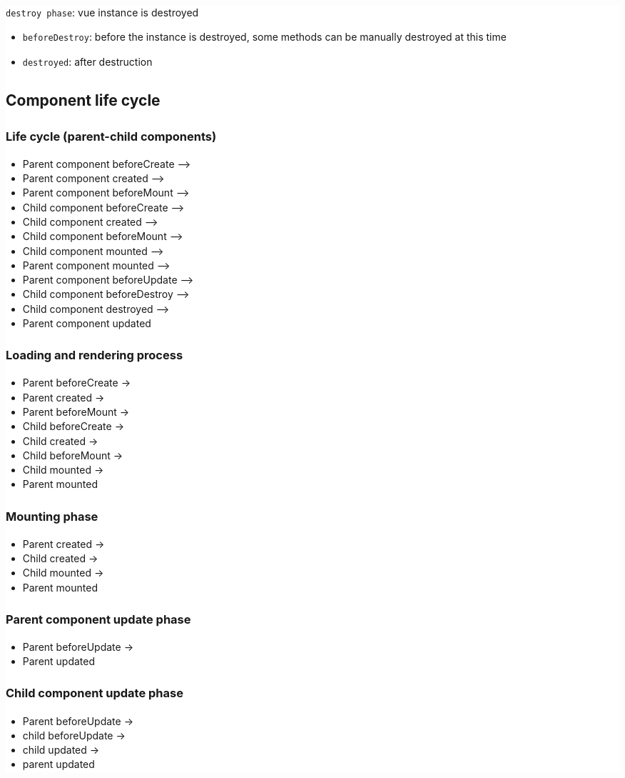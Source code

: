 `destroy phase`: vue instance is destroyed

- `beforeDestroy`: before the instance is destroyed, some methods can be manually destroyed at this time

- `destroyed`: after destruction

## Component life cycle

### Life cycle (parent-child components)

- Parent component beforeCreate -->
- Parent component created -->
- Parent component beforeMount -->
- Child component beforeCreate -->
- Child component created -->
- Child component beforeMount -->
- Child component mounted -->
- Parent component mounted -->
- Parent component beforeUpdate -->
- Child component beforeDestroy -->
- Child component destroyed -->
- Parent component updated

### Loading and rendering process

- Parent beforeCreate ->
- Parent created ->
- Parent beforeMount ->
- Child beforeCreate ->
- Child created ->
- Child beforeMount ->
- Child mounted ->
- Parent mounted

### Mounting phase

- Parent created ->
- Child created ->
- Child mounted ->
- Parent mounted

### Parent component update phase

- Parent beforeUpdate ->
- Parent updated

### Child component update phase

- Parent beforeUpdate ->
- child beforeUpdate ->
- child updated ->
- parent updated

